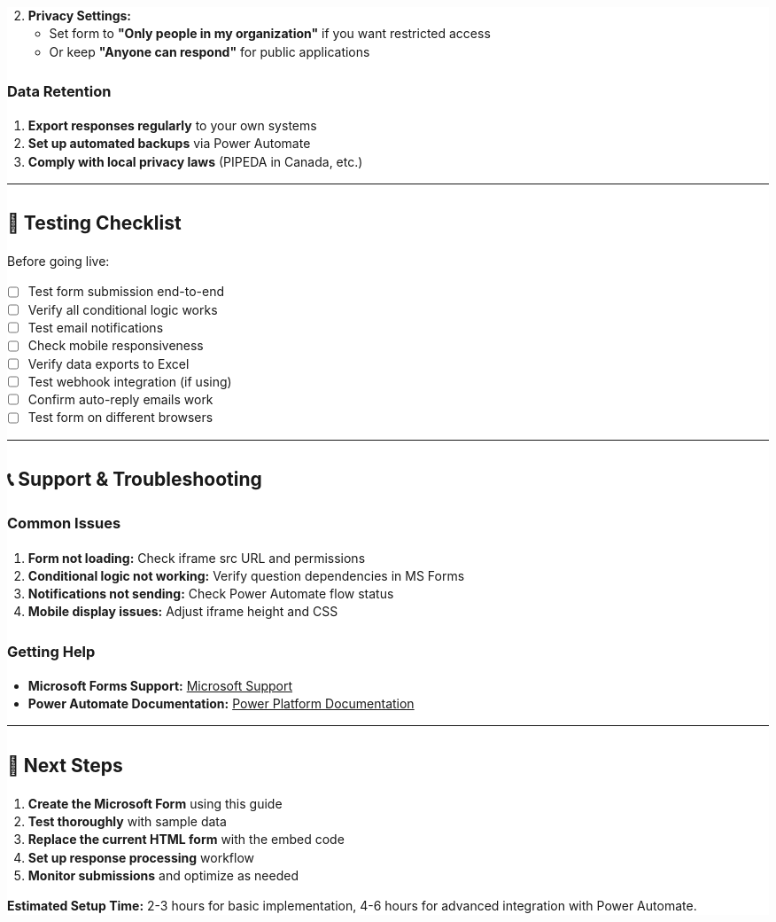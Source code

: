 2. **Privacy Settings:**
   - Set form to **"Only people in my organization"** if you want restricted access
   - Or keep **"Anyone can respond"** for public applications

### Data Retention

1. **Export responses regularly** to your own systems
2. **Set up automated backups** via Power Automate
3. **Comply with local privacy laws** (PIPEDA in Canada, etc.)

---

## 🧪 Testing Checklist

Before going live:

- [ ] Test form submission end-to-end
- [ ] Verify all conditional logic works
- [ ] Test email notifications
- [ ] Check mobile responsiveness
- [ ] Verify data exports to Excel
- [ ] Test webhook integration (if using)
- [ ] Confirm auto-reply emails work
- [ ] Test form on different browsers

---

## 📞 Support & Troubleshooting

### Common Issues

1. **Form not loading:** Check iframe src URL and permissions
2. **Conditional logic not working:** Verify question dependencies in MS Forms
3. **Notifications not sending:** Check Power Automate flow status
4. **Mobile display issues:** Adjust iframe height and CSS

### Getting Help

- **Microsoft Forms Support:** [Microsoft Support](https://support.microsoft.com/forms)
- **Power Automate Documentation:** [Power Platform Documentation](https://docs.microsoft.com/power-automate/)

---

## 🚀 Next Steps

1. **Create the Microsoft Form** using this guide
2. **Test thoroughly** with sample data
3. **Replace the current HTML form** with the embed code
4. **Set up response processing** workflow
5. **Monitor submissions** and optimize as needed

**Estimated Setup Time:** 2-3 hours for basic implementation, 4-6 hours for advanced integration with Power Automate.